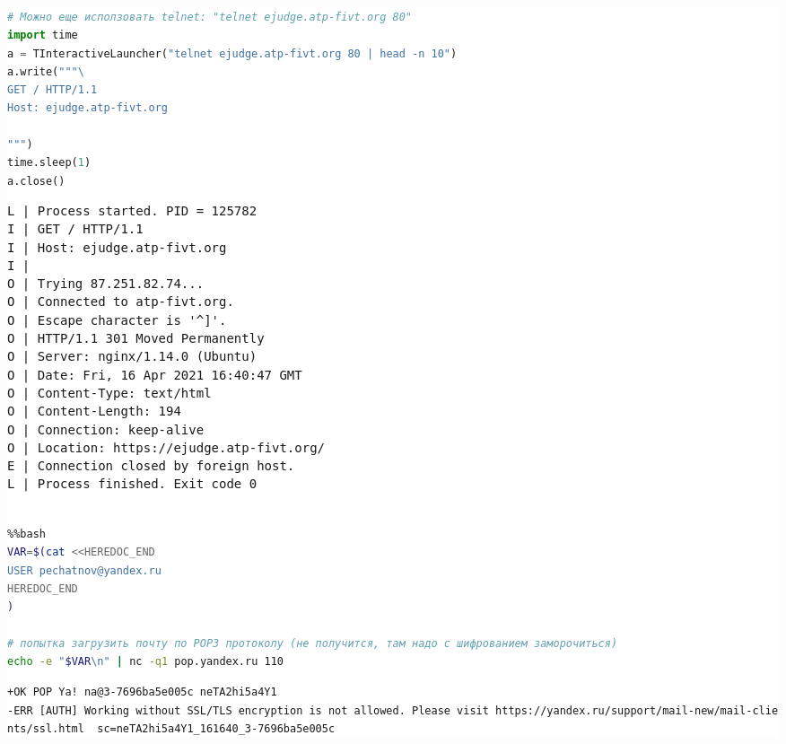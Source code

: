 

```python
# Можно еще исползовать telnet: "telnet ejudge.atp-fivt.org 80"
import time
a = TInteractiveLauncher("telnet ejudge.atp-fivt.org 80 | head -n 10")
a.write("""\
GET / HTTP/1.1
Host: ejudge.atp-fivt.org

""")
time.sleep(1)
a.close()
```





<pre>
L | Process started. PID = 125782
I | GET / HTTP/1.1
I | Host: ejudge.atp-fivt.org
I | 
O | Trying 87.251.82.74...
O | Connected to atp-fivt.org.
O | Escape character is '^]'.
O | HTTP/1.1 301 Moved Permanently
O | Server: nginx/1.14.0 (Ubuntu)
O | Date: Fri, 16 Apr 2021 16:40:47 GMT
O | Content-Type: text/html
O | Content-Length: 194
O | Connection: keep-alive
O | Location: https://ejudge.atp-fivt.org/
E | Connection closed by foreign host.
L | Process finished. Exit code 0

</pre>





```bash
%%bash
VAR=$(cat <<HEREDOC_END
USER pechatnov@yandex.ru
HEREDOC_END
)

# попытка загрузить почту по POP3 протоколу (не получится, там надо с шифрованием заморочиться)
echo -e "$VAR\n" | nc -q1 pop.yandex.ru 110 
```

    +OK POP Ya! na@3-7696ba5e005c neTA2hi5a4Y1
    -ERR [AUTH] Working without SSL/TLS encryption is not allowed. Please visit https://yandex.ru/support/mail-new/mail-clients/ssl.html  sc=neTA2hi5a4Y1_161640_3-7696ba5e005c

